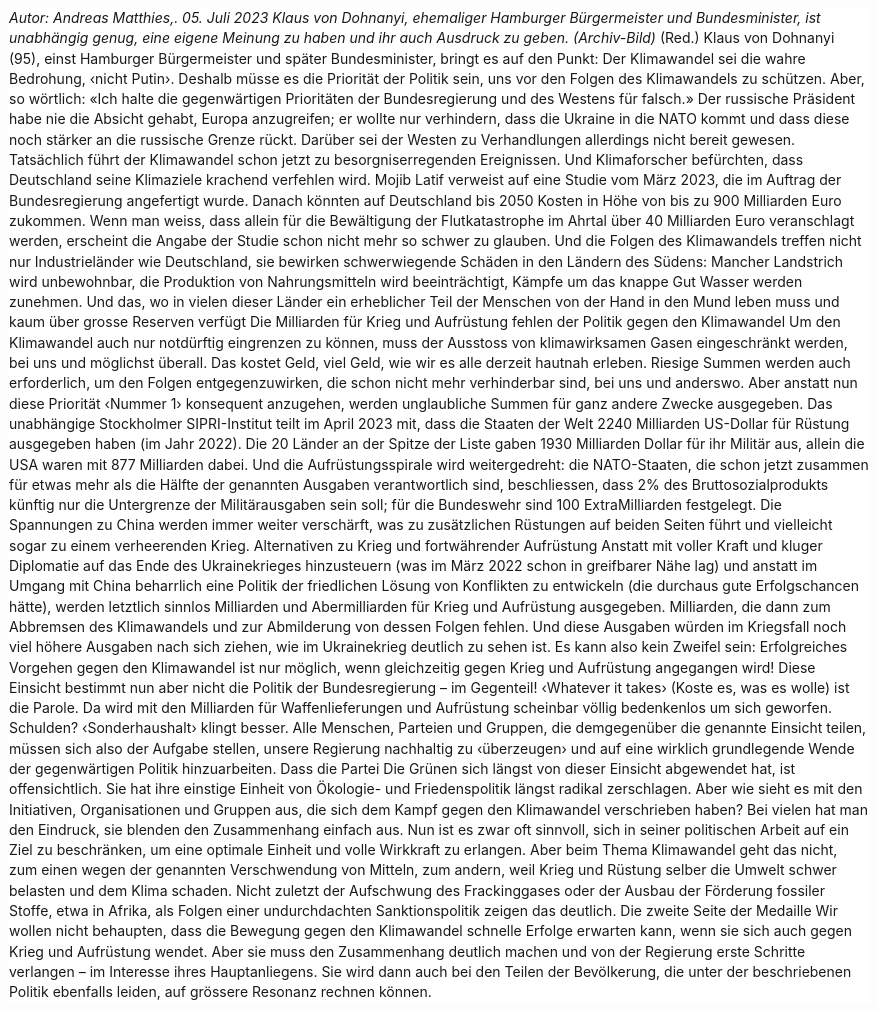 _Autor: Andreas Matthies,. 05. Juli 2023_ _Klaus von Dohnanyi, ehemaliger Hamburger Bürgermeister und Bundesminister,_ _ist unabhängig genug, eine eigene Meinung zu haben und ihr auch Ausdruck zu geben. (Archiv-Bild)_ (Red.) Klaus von Dohnanyi (95), einst Hamburger Bürgermeister und später Bundesminister, bringt es auf den Punkt: Der Klimawandel sei die wahre Bedrohung, ‹nicht Putin›. Deshalb müsse es die Priorität der Politik sein, uns vor den Folgen des Klimawandels zu schützen. Aber, so wörtlich: «Ich halte die gegenwärtigen Prioritäten der Bundesregierung und des Westens für falsch.» Der russische Präsident habe nie die Absicht gehabt, Europa anzugreifen; er wollte nur verhindern, dass die Ukraine in die NATO kommt und dass diese noch stärker an die russische Grenze rückt. Darüber sei der Westen zu Verhandlungen allerdings nicht bereit gewesen.
Tatsächlich führt der Klimawandel schon jetzt zu besorgniserregenden Ereignissen. Und Klimaforscher befürchten, dass Deutschland seine Klimaziele krachend verfehlen wird. Mojib Latif verweist auf eine Studie vom März 2023, die im Auftrag der Bundesregierung angefertigt wurde. Danach könnten auf Deutschland bis 2050 Kosten in Höhe von bis zu 900 Milliarden Euro zukommen. Wenn man weiss, dass allein für die Bewältigung der Flutkatastrophe im Ahrtal über 40 Milliarden Euro veranschlagt werden, erscheint die Angabe der Studie schon nicht mehr so schwer zu glauben. Und die Folgen des Klimawandels treffen nicht nur Industrieländer wie Deutschland, sie bewirken schwerwiegende Schäden in den Ländern des Südens: Mancher Landstrich wird unbewohnbar, die Produktion von Nahrungsmitteln wird beeinträchtigt, Kämpfe um das knappe Gut Wasser werden zunehmen. Und das, wo in vielen dieser Länder ein erheblicher Teil der Menschen von der Hand in den Mund leben muss und kaum über grosse Reserven verfügt Die Milliarden für Krieg und Aufrüstung fehlen der Politik gegen den Klimawandel Um den Klimawandel auch nur notdürftig eingrenzen zu können, muss der Ausstoss von klimawirksamen Gasen eingeschränkt werden, bei uns und möglichst überall. Das kostet Geld, viel Geld, wie wir es alle derzeit hautnah erleben. Riesige Summen werden auch erforderlich, um den Folgen entgegenzuwirken, die schon nicht mehr verhinderbar sind, bei uns und anderswo.
Aber anstatt nun diese Priorität ‹Nummer 1› konsequent anzugehen, werden unglaubliche Summen für ganz andere Zwecke ausgegeben. Das unabhängige Stockholmer SIPRI-Institut teilt im April 2023 mit, dass die Staaten der Welt 2240 Milliarden US-Dollar für Rüstung ausgegeben haben (im Jahr 2022). Die 20 Länder an der Spitze der Liste gaben 1930 Milliarden Dollar für ihr Militär aus, allein die USA waren mit 877 Milliarden dabei.
Und die Aufrüstungsspirale wird weitergedreht: die NATO-Staaten, die schon jetzt zusammen für etwas mehr als die Hälfte der genannten Ausgaben verantwortlich sind, beschliessen, dass 2% des Bruttosozialprodukts künftig nur die Untergrenze der Militärausgaben sein soll; für die Bundeswehr sind 100 ExtraMilliarden festgelegt. Die Spannungen zu China werden immer weiter verschärft, was zu zusätzlichen Rüstungen auf beiden Seiten führt und vielleicht sogar zu einem verheerenden Krieg.
Alternativen zu Krieg und fortwährender Aufrüstung Anstatt mit voller Kraft und kluger Diplomatie auf das Ende des Ukrainekrieges hinzusteuern (was im März 2022 schon in greifbarer Nähe lag) und anstatt im Umgang mit China beharrlich eine Politik der friedlichen Lösung von Konflikten zu entwickeln (die durchaus gute Erfolgschancen hätte), werden letztlich sinnlos Milliarden und Abermilliarden für Krieg und Aufrüstung ausgegeben. Milliarden, die dann zum Abbremsen des Klimawandels und zur Abmilderung von dessen Folgen fehlen. Und diese Ausgaben würden im Kriegsfall noch viel höhere Ausgaben nach sich ziehen, wie im Ukrainekrieg deutlich zu sehen ist.
Es kann also kein Zweifel sein: Erfolgreiches Vorgehen gegen den Klimawandel ist nur möglich, wenn gleichzeitig gegen Krieg und Aufrüstung angegangen wird! Diese Einsicht bestimmt nun aber nicht die Politik der Bundesregierung – im Gegenteil! ‹Whatever it takes› (Koste es, was es wolle) ist die Parole. Da wird mit den Milliarden für Waffenlieferungen und Aufrüstung scheinbar völlig bedenkenlos um sich geworfen. Schulden? ‹Sonderhaushalt› klingt besser.
Alle Menschen, Parteien und Gruppen, die demgegenüber die genannte Einsicht teilen, müssen sich also der Aufgabe stellen, unsere Regierung nachhaltig zu ‹überzeugen› und auf eine wirklich grundlegende Wende der gegenwärtigen Politik hinzuarbeiten. Dass die Partei Die Grünen sich längst von dieser Einsicht abgewendet hat, ist offensichtlich. Sie hat ihre einstige Einheit von Ökologie- und Friedenspolitik längst radikal zerschlagen. Aber wie sieht es mit den Initiativen, Organisationen und Gruppen aus, die sich dem Kampf gegen den Klimawandel verschrieben haben?
Bei vielen hat man den Eindruck, sie blenden den Zusammenhang einfach aus. Nun ist es zwar oft sinnvoll, sich in seiner politischen Arbeit auf ein Ziel zu beschränken, um eine optimale Einheit und volle Wirkkraft zu erlangen. Aber beim Thema Klimawandel geht das nicht, zum einen wegen der genannten Verschwendung von Mitteln, zum andern, weil Krieg und Rüstung selber die Umwelt schwer belasten und dem Klima schaden. Nicht zuletzt der Aufschwung des Frackinggases oder der Ausbau der Förderung fossiler Stoffe, etwa in Afrika, als Folgen einer undurchdachten Sanktionspolitik zeigen das deutlich.
Die zweite Seite der Medaille Wir wollen nicht behaupten, dass die Bewegung gegen den Klimawandel schnelle Erfolge erwarten kann, wenn sie sich auch gegen Krieg und Aufrüstung wendet. Aber sie muss den Zusammenhang deutlich machen und von der Regierung erste Schritte verlangen – im Interesse ihres Hauptanliegens. Sie wird dann auch bei den Teilen der Bevölkerung, die unter der beschriebenen Politik ebenfalls leiden, auf grössere Resonanz rechnen können.